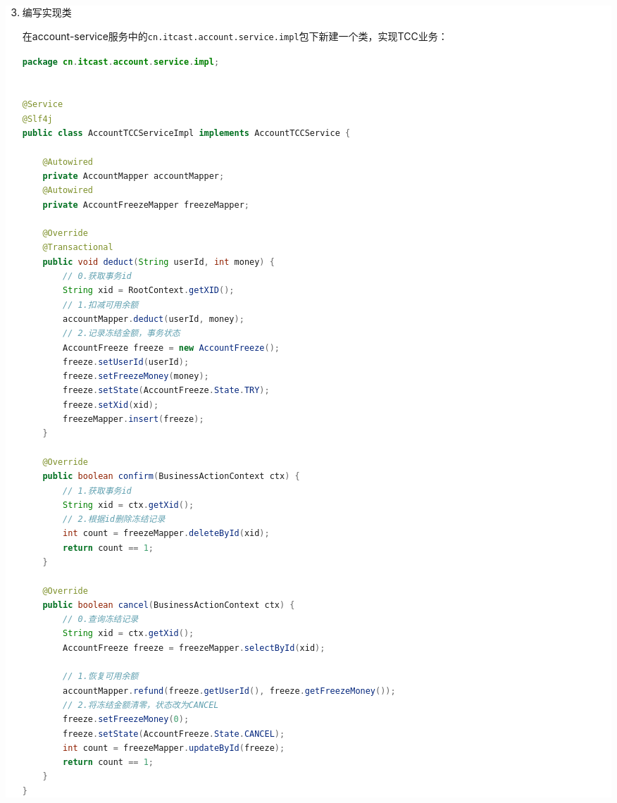 
3. 编写实现类

   在account-service服务中的`cn.itcast.account.service.impl`包下新建一个类，实现TCC业务：

   ```java
   package cn.itcast.account.service.impl;
   
   
   @Service
   @Slf4j
   public class AccountTCCServiceImpl implements AccountTCCService {
   
       @Autowired
       private AccountMapper accountMapper;
       @Autowired
       private AccountFreezeMapper freezeMapper;
   
       @Override
       @Transactional
       public void deduct(String userId, int money) {
           // 0.获取事务id
           String xid = RootContext.getXID();
           // 1.扣减可用余额
           accountMapper.deduct(userId, money);
           // 2.记录冻结金额，事务状态
           AccountFreeze freeze = new AccountFreeze();
           freeze.setUserId(userId);
           freeze.setFreezeMoney(money);
           freeze.setState(AccountFreeze.State.TRY);
           freeze.setXid(xid);
           freezeMapper.insert(freeze);
       }
   
       @Override
       public boolean confirm(BusinessActionContext ctx) {
           // 1.获取事务id
           String xid = ctx.getXid();
           // 2.根据id删除冻结记录
           int count = freezeMapper.deleteById(xid);
           return count == 1;
       }
   
       @Override
       public boolean cancel(BusinessActionContext ctx) {
           // 0.查询冻结记录
           String xid = ctx.getXid();
           AccountFreeze freeze = freezeMapper.selectById(xid);
   
           // 1.恢复可用余额
           accountMapper.refund(freeze.getUserId(), freeze.getFreezeMoney());
           // 2.将冻结金额清零，状态改为CANCEL
           freeze.setFreezeMoney(0);
           freeze.setState(AccountFreeze.State.CANCEL);
           int count = freezeMapper.updateById(freeze);
           return count == 1;
       }
   }
   ```
